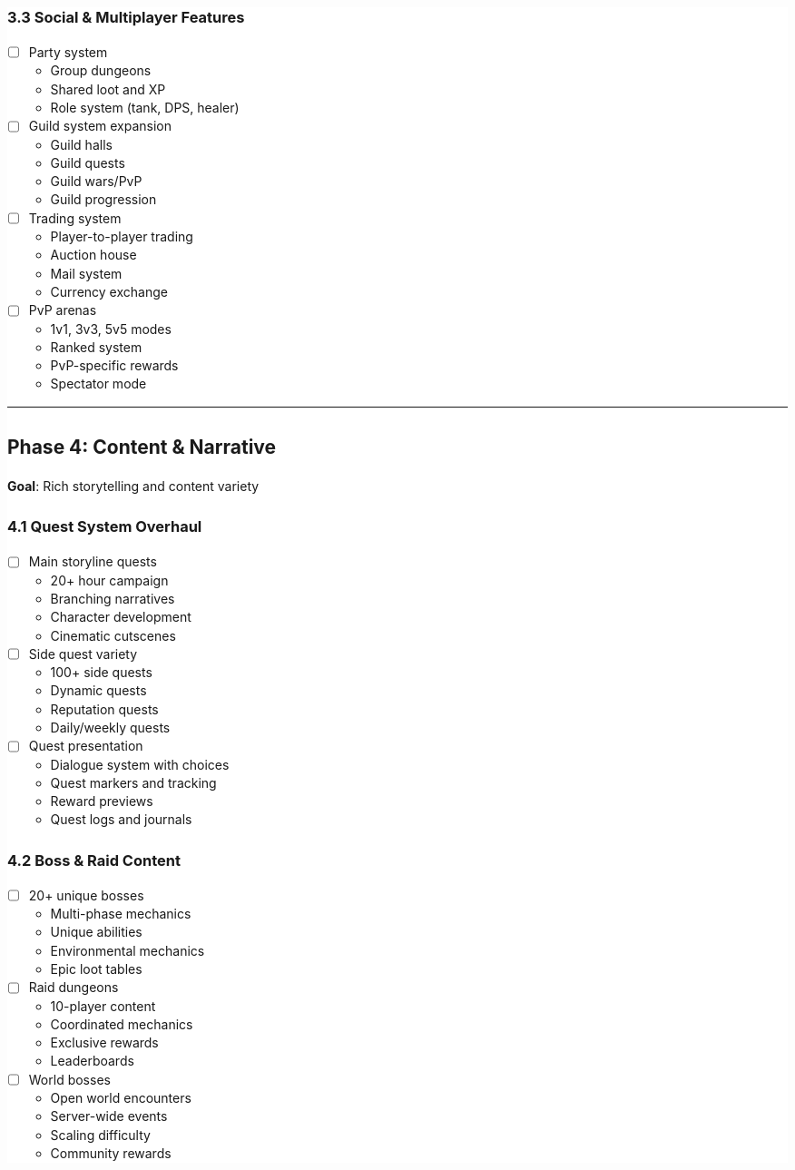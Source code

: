 ### 3.3 Social & Multiplayer Features
- [ ] Party system
  - Group dungeons
  - Shared loot and XP
  - Role system (tank, DPS, healer)
- [ ] Guild system expansion
  - Guild halls
  - Guild quests
  - Guild wars/PvP
  - Guild progression
- [ ] Trading system
  - Player-to-player trading
  - Auction house
  - Mail system
  - Currency exchange
- [ ] PvP arenas
  - 1v1, 3v3, 5v5 modes
  - Ranked system
  - PvP-specific rewards
  - Spectator mode

---

## Phase 4: Content & Narrative
**Goal**: Rich storytelling and content variety

### 4.1 Quest System Overhaul
- [ ] Main storyline quests
  - 20+ hour campaign
  - Branching narratives
  - Character development
  - Cinematic cutscenes
- [ ] Side quest variety
  - 100+ side quests
  - Dynamic quests
  - Reputation quests
  - Daily/weekly quests
- [ ] Quest presentation
  - Dialogue system with choices
  - Quest markers and tracking
  - Reward previews
  - Quest logs and journals

### 4.2 Boss & Raid Content
- [ ] 20+ unique bosses
  - Multi-phase mechanics
  - Unique abilities
  - Environmental mechanics
  - Epic loot tables
- [ ] Raid dungeons
  - 10-player content
  - Coordinated mechanics
  - Exclusive rewards
  - Leaderboards
- [ ] World bosses
  - Open world encounters
  - Server-wide events
  - Scaling difficulty
  - Community rewards
